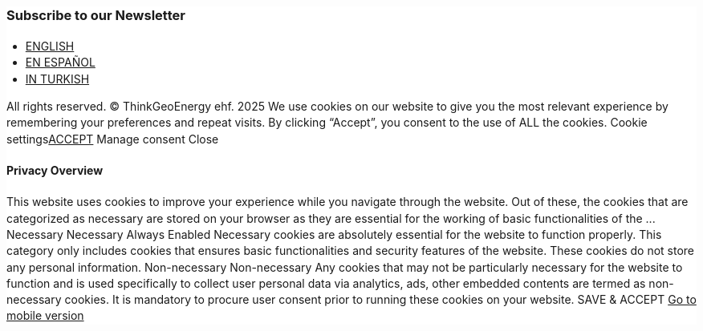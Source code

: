 
### Subscribe to our Newsletter
  * [ENGLISH](https://www.thinkgeoenergy.com/)
  * [EN ESPAÑOL](http://www.piensageotermia.com/)
  * [IN TURKISH](http://www.jeotermalhaberler.com/)


All rights reserved. © ThinkGeoEnergy ehf. 2025 
We use cookies on our website to give you the most relevant experience by remembering your preferences and repeat visits. By clicking “Accept”, you consent to the use of ALL the cookies.
Cookie settings[ACCEPT](https://www.thinkgeoenergy.com/world-geothermal-congress-2026-extends-abstract-submission-to-31-may-2025/)
Manage consent
Close
#### Privacy Overview
This website uses cookies to improve your experience while you navigate through the website. Out of these, the cookies that are categorized as necessary are stored on your browser as they are essential for the working of basic functionalities of the ...
Necessary 
Necessary
Always Enabled
Necessary cookies are absolutely essential for the website to function properly. This category only includes cookies that ensures basic functionalities and security features of the website. These cookies do not store any personal information. 
Non-necessary 
Non-necessary
Any cookies that may not be particularly necessary for the website to function and is used specifically to collect user personal data via analytics, ads, other embedded contents are termed as non-necessary cookies. It is mandatory to procure user consent prior to running these cookies on your website. 
SAVE & ACCEPT
[ Go to mobile version ](https://www.thinkgeoenergy.com/world-geothermal-congress-2026-extends-abstract-submission-to-31-may-2025/?amp=1)
